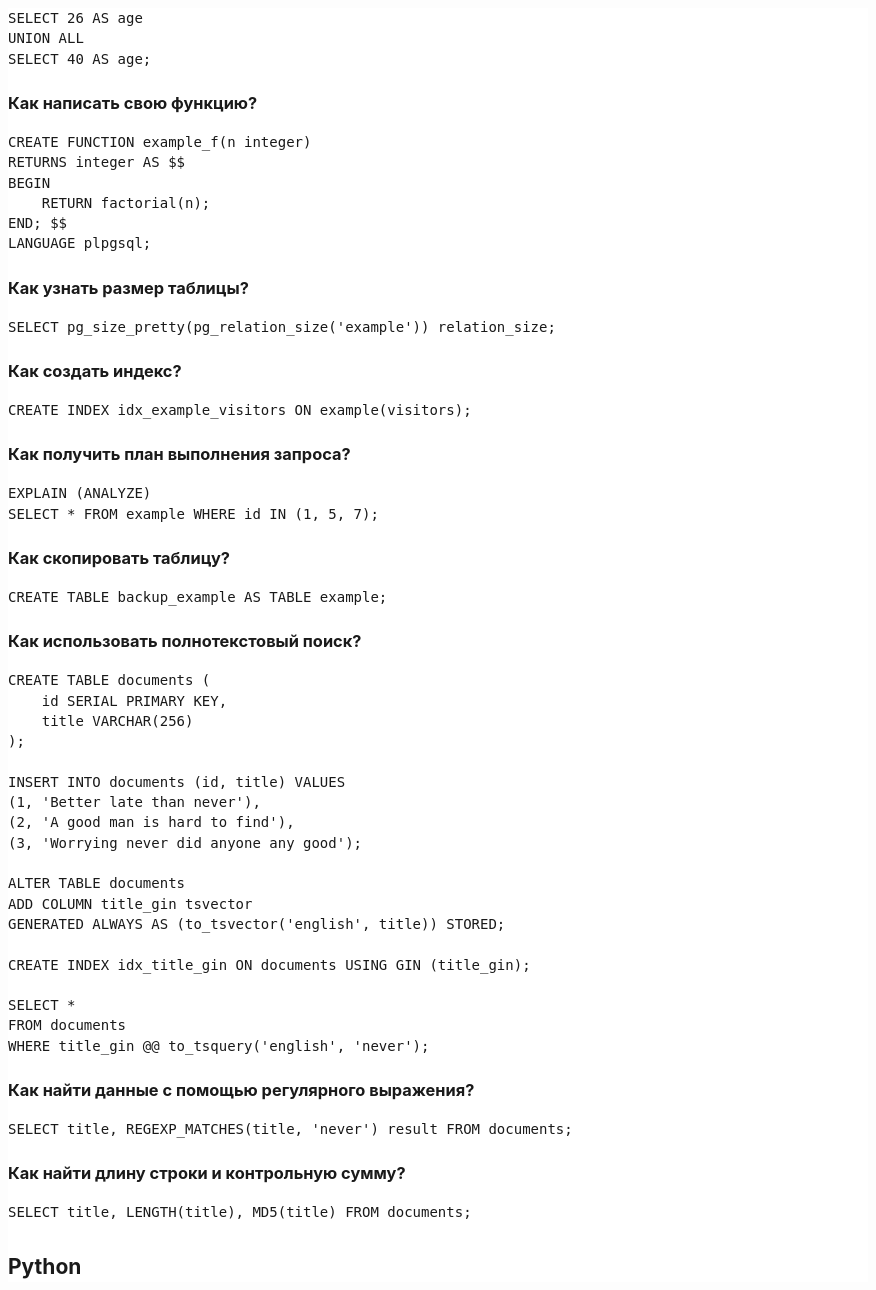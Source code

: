<pre>SELECT 26 AS age
UNION ALL
SELECT 40 AS age;</pre>

<h3>Как написать свою функцию?</h3>

<pre>CREATE FUNCTION example_f(n integer)
RETURNS integer AS $$
BEGIN
    RETURN factorial(n);
END; $$
LANGUAGE plpgsql;</pre>

<h3>Как узнать размер таблицы?</h3>

<pre>SELECT pg_size_pretty(pg_relation_size(&#x27;example&#x27;)) relation_size;</pre>

<h3>Как создать индекс?</h3>

<pre>CREATE INDEX idx_example_visitors ON example(visitors);</pre>

<h3>Как получить план выполнения запроса?</h3>

<pre>EXPLAIN (ANALYZE)
SELECT * FROM example WHERE id IN (1, 5, 7);</pre>

<h3>Как скопировать таблицу?</h3>

<pre>CREATE TABLE backup_example AS TABLE example;</pre>

<h3>Как использовать полнотекстовый поиск?</h3>

<pre>CREATE TABLE documents (
    id SERIAL PRIMARY KEY,
    title VARCHAR(256)
);

INSERT INTO documents (id, title) VALUES
(1, &#x27;Better late than never&#x27;),
(2, &#x27;A good man is hard to find&#x27;),
(3, &#x27;Worrying never did anyone any good&#x27;);

ALTER TABLE documents 
ADD COLUMN title_gin tsvector
GENERATED ALWAYS AS (to_tsvector(&#x27;english&#x27;, title)) STORED;

CREATE INDEX idx_title_gin ON documents USING GIN (title_gin);

SELECT *
FROM documents
WHERE title_gin @@ to_tsquery(&#x27;english&#x27;, &#x27;never&#x27;);</pre>

<h3>Как найти данные с помощью регулярного выражения?</h3>

<pre>SELECT title, REGEXP_MATCHES(title, &#x27;never&#x27;) result FROM documents;</pre>

<h3>Как найти длину строки и контрольную сумму?</h3>

<pre>SELECT title, LENGTH(title), MD5(title) FROM documents;</pre>

<h2>Python</h2>
